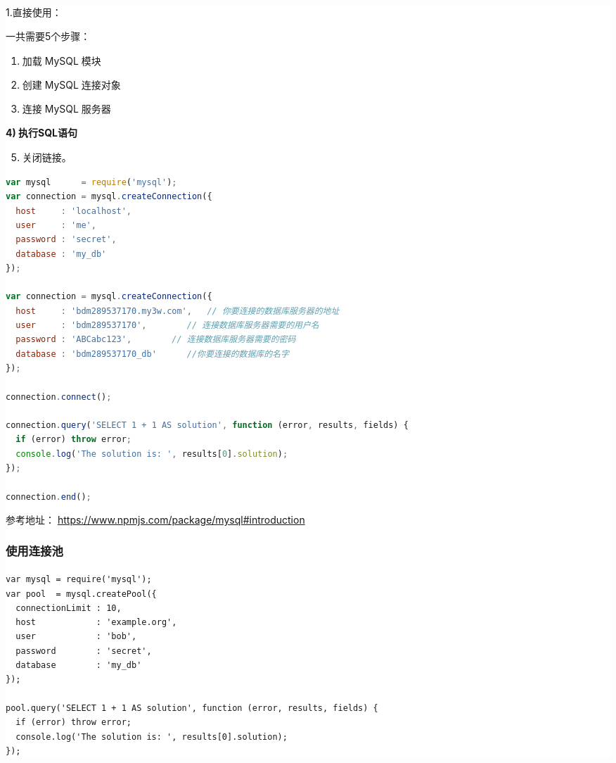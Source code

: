 1.直接使用：

一共需要5个步骤：

1) 加载 MySQL 模块

2) 创建 MySQL 连接对象

3) 连接 MySQL 服务器

**4) 执行SQL语句**           

5) 关闭链接。

```javascript
var mysql      = require('mysql');
var connection = mysql.createConnection({
  host     : 'localhost',
  user     : 'me',
  password : 'secret',
  database : 'my_db'
});
 
var connection = mysql.createConnection({
  host     : 'bdm289537170.my3w.com',   // 你要连接的数据库服务器的地址
  user     : 'bdm289537170',        // 连接数据库服务器需要的用户名
  password : 'ABCabc123',        // 连接数据库服务器需要的密码
  database : 'bdm289537170_db'      //你要连接的数据库的名字
});

connection.connect();
 
connection.query('SELECT 1 + 1 AS solution', function (error, results, fields) {
  if (error) throw error;
  console.log('The solution is: ', results[0].solution);
});
 
connection.end();
```



参考地址： https://www.npmjs.com/package/mysql#introduction 

### 使用连接池

```
var mysql = require('mysql');
var pool  = mysql.createPool({
  connectionLimit : 10,
  host            : 'example.org',
  user            : 'bob',
  password        : 'secret',
  database        : 'my_db'
});
 
pool.query('SELECT 1 + 1 AS solution', function (error, results, fields) {
  if (error) throw error;
  console.log('The solution is: ', results[0].solution);
});
```
